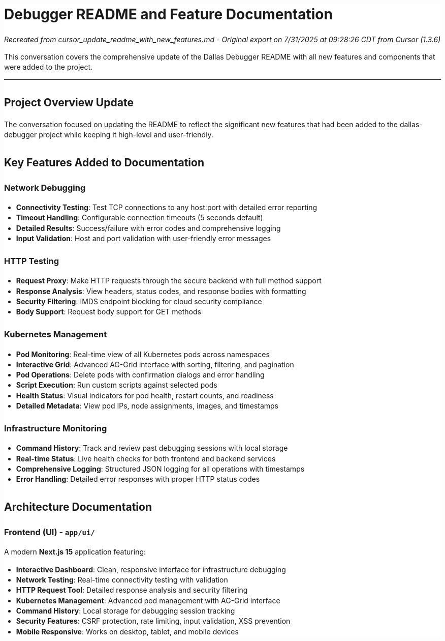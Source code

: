 # Debugger README and Feature Documentation
_Recreated from cursor_update_readme_with_new_features.md - Original export on 7/31/2025 at 09:28:26 CDT from Cursor (1.3.6)_

This conversation covers the comprehensive update of the Dallas Debugger README with all new features and components that were added to the project.

---

## Project Overview Update

The conversation focused on updating the README to reflect the significant new features that had been added to the dallas-debugger project while keeping it high-level and user-friendly.

## Key Features Added to Documentation

### Network Debugging
- **Connectivity Testing**: Test TCP connections to any host:port with detailed error reporting
- **Timeout Handling**: Configurable connection timeouts (5 seconds default)
- **Detailed Results**: Success/failure with error codes and comprehensive logging
- **Input Validation**: Host and port validation with user-friendly error messages

### HTTP Testing
- **Request Proxy**: Make HTTP requests through the secure backend with full method support
- **Response Analysis**: View headers, status codes, and response bodies with formatting
- **Security Filtering**: IMDS endpoint blocking for cloud security compliance
- **Body Support**: Request body support for GET methods

### Kubernetes Management
- **Pod Monitoring**: Real-time view of all Kubernetes pods across namespaces
- **Interactive Grid**: Advanced AG-Grid interface with sorting, filtering, and pagination
- **Pod Operations**: Delete pods with confirmation dialogs and error handling
- **Script Execution**: Run custom scripts against selected pods
- **Health Status**: Visual indicators for pod health, restart counts, and readiness
- **Detailed Metadata**: View pod IPs, node assignments, images, and timestamps

### Infrastructure Monitoring
- **Command History**: Track and review past debugging sessions with local storage
- **Real-time Status**: Live health checks for both frontend and backend services
- **Comprehensive Logging**: Structured JSON logging for all operations with timestamps
- **Error Handling**: Detailed error responses with proper HTTP status codes

## Architecture Documentation

### Frontend (UI) - `app/ui/`
A modern **Next.js 15** application featuring:
- **Interactive Dashboard**: Clean, responsive interface for infrastructure debugging
- **Network Testing**: Real-time connectivity testing with validation
- **HTTP Request Tool**: Detailed response analysis and security filtering
- **Kubernetes Management**: Advanced pod management with AG-Grid interface
- **Command History**: Local storage for debugging session tracking
- **Security Features**: CSRF protection, rate limiting, input validation, XSS prevention
- **Mobile Responsive**: Works on desktop, tablet, and mobile devices
